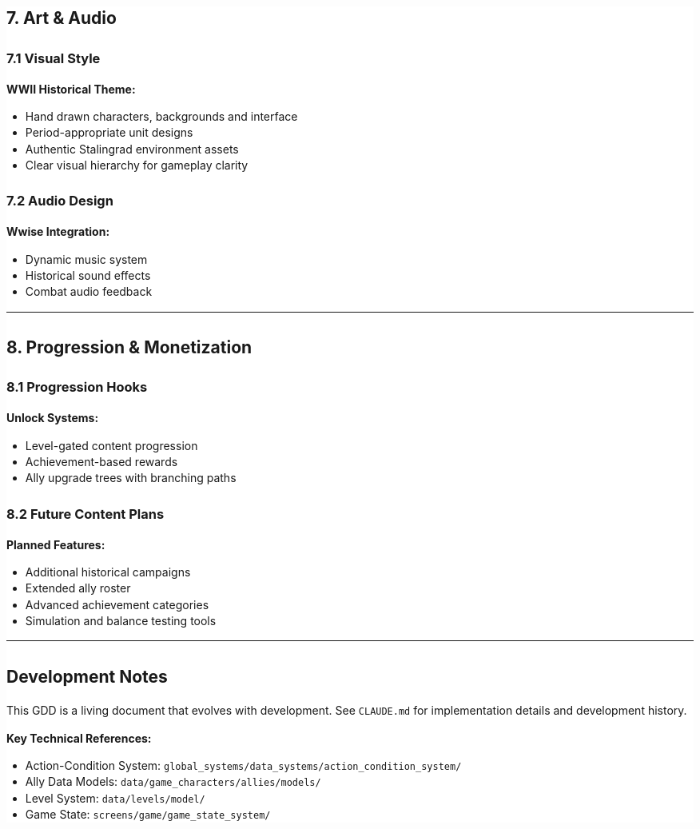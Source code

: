 
## 7. Art & Audio

### 7.1 Visual Style
**WWII Historical Theme:**
- Hand drawn characters, backgrounds and interface
- Period-appropriate unit designs
- Authentic Stalingrad environment assets
- Clear visual hierarchy for gameplay clarity

### 7.2 Audio Design
**Wwise Integration:**
- Dynamic music system
- Historical sound effects
- Combat audio feedback

---

## 8. Progression & Monetization

### 8.1 Progression Hooks
**Unlock Systems:**
- Level-gated content progression
- Achievement-based rewards
- Ally upgrade trees with branching paths

### 8.2 Future Content Plans
**Planned Features:**
- Additional historical campaigns
- Extended ally roster
- Advanced achievement categories
- Simulation and balance testing tools

---

## Development Notes

This GDD is a living document that evolves with development. See `CLAUDE.md` for implementation details and development history.

**Key Technical References:**
- Action-Condition System: `global_systems/data_systems/action_condition_system/`
- Ally Data Models: `data/game_characters/allies/models/`
- Level System: `data/levels/model/`
- Game State: `screens/game/game_state_system/`